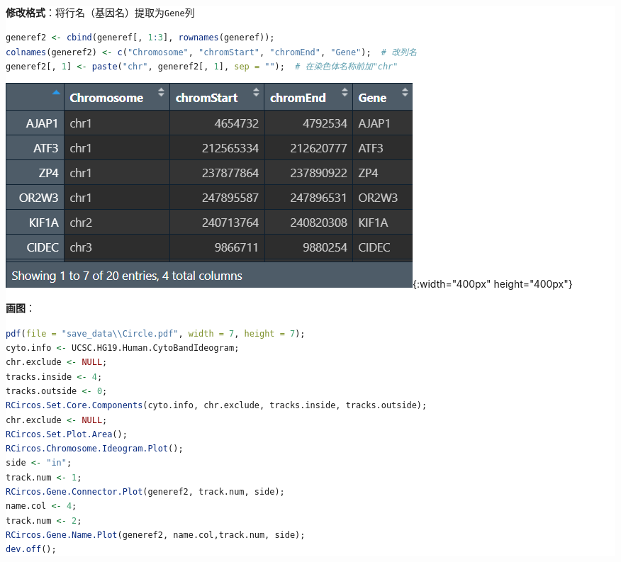 **修改格式**：将行名（基因名）提取为`Gene`列

``` r
generef2 <- cbind(generef[, 1:3], rownames(generef));
colnames(generef2) <- c("Chromosome", "chromStart", "chromEnd", "Gene");  # 改列名
generef2[, 1] <- paste("chr", generef2[, 1], sep = "");  # 在染色体名称前加"chr"
```


![基因所在染色体位置2](/upload/md-image/r/基因所在染色体位置2.png){:width="400px" height="400px"}

**画图**：

``` r
pdf(file = "save_data\\Circle.pdf", width = 7, height = 7);
cyto.info <- UCSC.HG19.Human.CytoBandIdeogram;
chr.exclude <- NULL;
tracks.inside <- 4;
tracks.outside <- 0;
RCircos.Set.Core.Components(cyto.info, chr.exclude, tracks.inside, tracks.outside);
chr.exclude <- NULL;
RCircos.Set.Plot.Area();
RCircos.Chromosome.Ideogram.Plot();
side <- "in";
track.num <- 1;
RCircos.Gene.Connector.Plot(generef2, track.num, side);
name.col <- 4;
track.num <- 2;
RCircos.Gene.Name.Plot(generef2, name.col,track.num, side);
dev.off();
```

